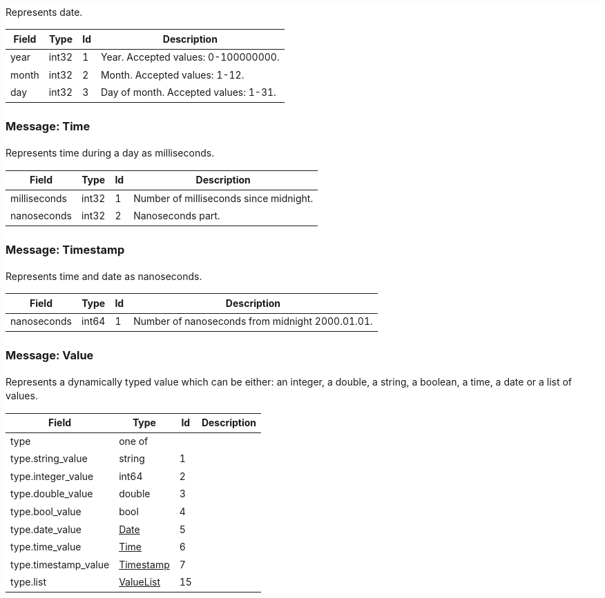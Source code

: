 Represents date.


| Field | Type | Id  | Description |
| ----- | ---- | --- | ----------- |
| year | int32 | 1 | Year. Accepted values: 0-100000000. |
| month | int32 | 2 | Month. Accepted values: 1-12. |
| day | int32 | 3 | Day of month. Accepted values: 1-31. |

### <a class="anchor" name="types.proto.Time"></a> Message: Time

Represents time during a day as milliseconds.


| Field | Type | Id  | Description |
| ----- | ---- | --- | ----------- |
| milliseconds | int32 | 1 | Number of milliseconds since midnight. |
| nanoseconds | int32 | 2 | Nanoseconds part. |

### <a class="anchor" name="types.proto.Timestamp"></a> Message: Timestamp

Represents time and date as nanoseconds.


| Field | Type | Id  | Description |
| ----- | ---- | --- | ----------- |
| nanoseconds | int64 | 1 | Number of nanoseconds from midnight 2000.01.01. |

### <a class="anchor" name="types.proto.Value"></a> Message: Value

Represents a dynamically typed value which can be either:
an integer, a double, a string, a boolean, a time, a date or a list of values.


| Field | Type | Id  | Description |
| ----- | ---- | --- | ----------- |
| type | one of |  |  |
| type.string_value | string | 1 |  |
| type.integer_value | int64 | 2 |  |
| type.double_value | double | 3 |  |
| type.bool_value | bool | 4 |  |
| type.date_value | [Date](#types.proto.Date) | 5 |  |
| type.time_value | [Time](#types.proto.Time) | 6 |  |
| type.timestamp_value | [Timestamp](#types.proto.Timestamp) | 7 |  |
| type.list | [ValueList](#types.proto.ValueList) | 15 |  |
